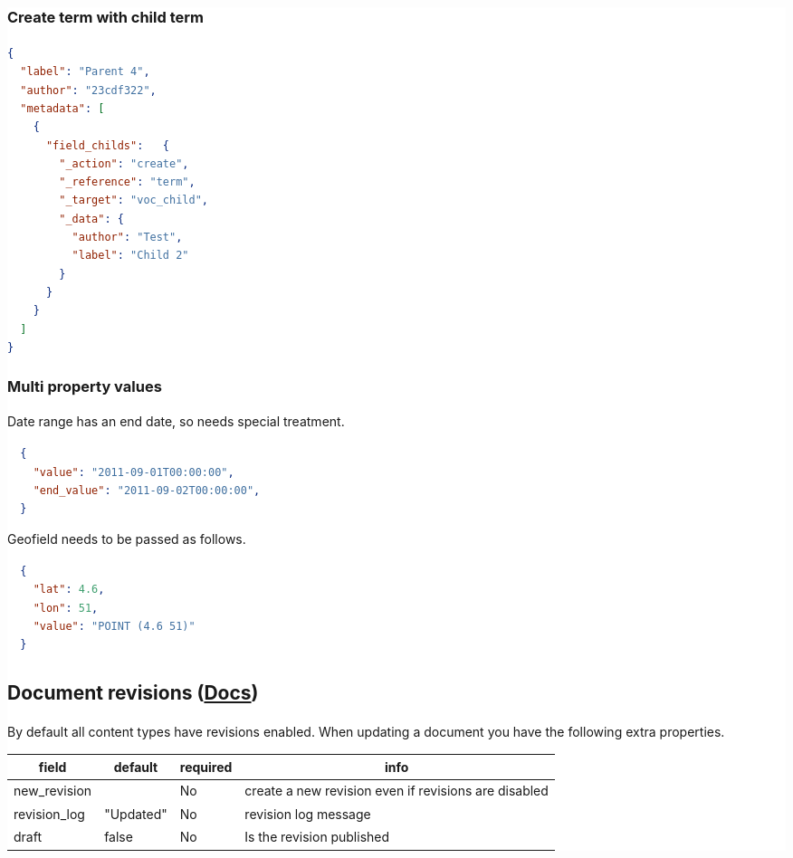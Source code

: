 ### Create term with child term

```json
{
  "label": "Parent 4",
  "author": "23cdf322",
  "metadata": [
    {
      "field_childs":   {
        "_action": "create",
        "_reference": "term",
        "_target": "voc_child",
        "_data": {
          "author": "Test",
          "label": "Child 2"
        }
      }
    }
  ]
}
```

### Multi property values

Date range has an end date, so needs special treatment.

```json
  {
    "value": "2011-09-01T00:00:00",
    "end_value": "2011-09-02T00:00:00",
  }
```

Geofield needs to be passed as follows.

```json
  {
    "lat": 4.6,
    "lon": 51,
    "value": "POINT (4.6 51)"
  }
```

## Document revisions ([Docs](https://un-ocha.github.io/doc-store-api/#/Document/get-type-entityid-revisions))

By default all content types have revisions enabled. When updating a document you have the following extra properties.

| field | default | required | info |
| -----  | -------- | -------- | ---- |
| new_revision | | No | create a new revision even if revisions are disabled |
| revision_log | "Updated" | No | revision log message |
| draft | false | No | Is the revision published |
